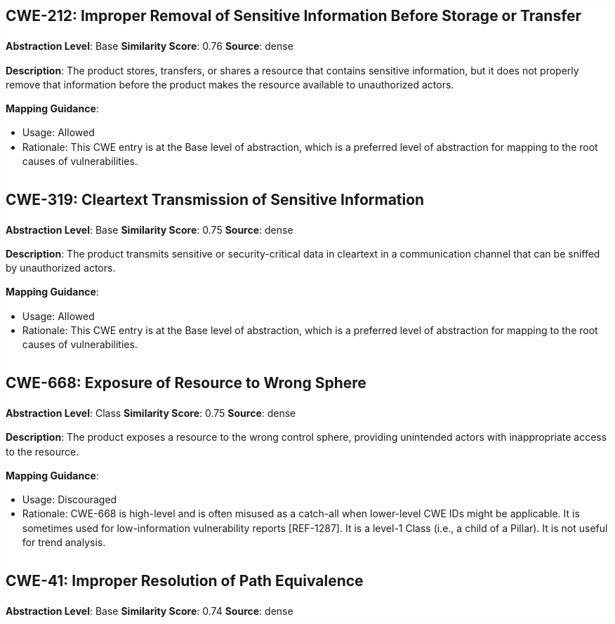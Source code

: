 

## CWE-212: Improper Removal of Sensitive Information Before Storage or Transfer
**Abstraction Level**: Base
**Similarity Score**: 0.76
**Source**: dense

**Description**:
The product stores, transfers, or shares a resource that contains sensitive information, but it does not properly remove that information before the product makes the resource available to unauthorized actors.

**Mapping Guidance**:
- Usage: Allowed
- Rationale: This CWE entry is at the Base level of abstraction, which is a preferred level of abstraction for mapping to the root causes of vulnerabilities.



## CWE-319: Cleartext Transmission of Sensitive Information
**Abstraction Level**: Base
**Similarity Score**: 0.75
**Source**: dense

**Description**:
The product transmits sensitive or security-critical data in cleartext in a communication channel that can be sniffed by unauthorized actors.

**Mapping Guidance**:
- Usage: Allowed
- Rationale: This CWE entry is at the Base level of abstraction, which is a preferred level of abstraction for mapping to the root causes of vulnerabilities.



## CWE-668: Exposure of Resource to Wrong Sphere
**Abstraction Level**: Class
**Similarity Score**: 0.75
**Source**: dense

**Description**:
The product exposes a resource to the wrong control sphere, providing unintended actors with inappropriate access to the resource.

**Mapping Guidance**:
- Usage: Discouraged
- Rationale: CWE-668 is high-level and is often misused as a catch-all when lower-level CWE IDs might be applicable. It is sometimes used for low-information vulnerability reports [REF-1287]. It is a level-1 Class (i.e., a child of a Pillar). It is not useful for trend analysis.



## CWE-41: Improper Resolution of Path Equivalence
**Abstraction Level**: Base
**Similarity Score**: 0.74
**Source**: dense
